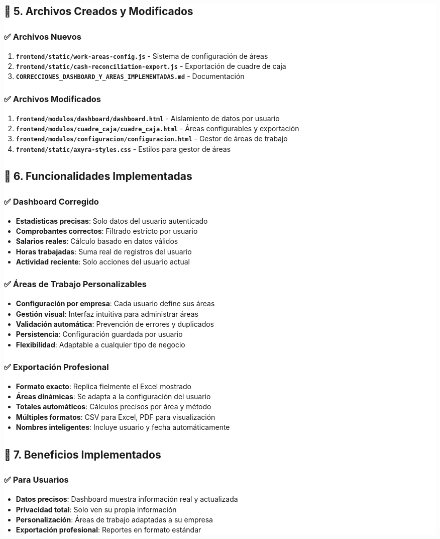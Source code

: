 ## 🔧 **5. Archivos Creados y Modificados**

### ✅ **Archivos Nuevos**

1. **`frontend/static/work-areas-config.js`** - Sistema de configuración de áreas
2. **`frontend/static/cash-reconciliation-export.js`** - Exportación de cuadre de caja
3. **`CORRECCIONES_DASHBOARD_Y_AREAS_IMPLEMENTADAS.md`** - Documentación

### ✅ **Archivos Modificados**

1. **`frontend/modulos/dashboard/dashboard.html`** - Aislamiento de datos por usuario
2. **`frontend/modulos/cuadre_caja/cuadre_caja.html`** - Áreas configurables y exportación
3. **`frontend/modulos/configuracion/configuracion.html`** - Gestor de áreas de trabajo
4. **`frontend/static/axyra-styles.css`** - Estilos para gestor de áreas

## 🎯 **6. Funcionalidades Implementadas**

### ✅ **Dashboard Corregido**

- **Estadísticas precisas**: Solo datos del usuario autenticado
- **Comprobantes correctos**: Filtrado estricto por usuario
- **Salarios reales**: Cálculo basado en datos válidos
- **Horas trabajadas**: Suma real de registros del usuario
- **Actividad reciente**: Solo acciones del usuario actual

### ✅ **Áreas de Trabajo Personalizables**

- **Configuración por empresa**: Cada usuario define sus áreas
- **Gestión visual**: Interfaz intuitiva para administrar áreas
- **Validación automática**: Prevención de errores y duplicados
- **Persistencia**: Configuración guardada por usuario
- **Flexibilidad**: Adaptable a cualquier tipo de negocio

### ✅ **Exportación Profesional**

- **Formato exacto**: Replica fielmente el Excel mostrado
- **Áreas dinámicas**: Se adapta a la configuración del usuario
- **Totales automáticos**: Cálculos precisos por área y método
- **Múltiples formatos**: CSV para Excel, PDF para visualización
- **Nombres inteligentes**: Incluye usuario y fecha automáticamente

## 🚀 **7. Beneficios Implementados**

### ✅ **Para Usuarios**

- **Datos precisos**: Dashboard muestra información real y actualizada
- **Privacidad total**: Solo ven su propia información
- **Personalización**: Áreas de trabajo adaptadas a su empresa
- **Exportación profesional**: Reportes en formato estándar
